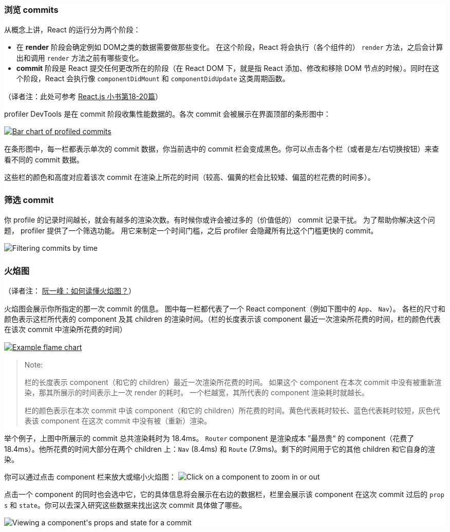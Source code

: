 ### 浏览 commits

从概念上讲，React 的运行分为两个阶段：

*   在 **render** 阶段会确定例如 DOM之类的数据需要做那些变化。 在这个阶段，React 将会执行（各个组件的） `render` 方法，之后会计算出和调用 `render` 方法之前有哪些变化。
*   **commit** 阶段是 React 提交任何更改所在的阶段（在 React DOM 下，就是指 React 添加、修改和移除 DOM 节点的时候）。同时在这个阶段，React 会执行像 `componentDidMount` 和 `componentDidUpdate` 这类周期函数。

（译者注：此处可参考 [React.js 小书第18-20篇](http://huziketang.mangojuice.top/books/react/lesson18)）

profiler DevTools 是在 commit 阶段收集性能数据的。各次 commit 会被展示在界面顶部的条形图中：

[![Bar chart of profiled commits](https://reactjs.org/static/commit-selector-bd72dec045515d59be51c944e902d263-8ef72.png)](https://reactjs.org/static/commit-selector-bd72dec045515d59be51c944e902d263-8ef72.png) 

在条形图中，每一栏都表示单次的 commit 数据，你当前选中的 commit 栏会变成黑色。你可以点击各个栏（或者是左/右切换按钮）来查看不同的 commit 数据。

这些栏的颜色和高度对应着该次 commit 在渲染上所花的时间（较高、偏黄的栏会比较矮、偏蓝的栏花费的时间多）。

### 筛选 commit

你 profile 的记录时间越长，就会有越多的渲染次数。有时候你或许会被过多的（价值低的） commit 记录干扰。 为了帮助你解决这个问题， profiler 提供了一个筛选功能。 用它来制定一个时间门槛，之后 profiler 会隐藏所有比这个门槛更快的 commit。

![Filtering commits by time](https://reactjs.org/filtering-commits-683b9d860ef722e1505e5e629df7ef7e.gif)

### 火焰图
（译者注： [阮一峰：如何读懂火焰图？](http://www.ruanyifeng.com/blog/2017/09/flame-graph.html)）

火焰图会展示你所指定的那一次 commit 的信息。 图中每一栏都代表了一个 React component（例如下图中的 `App`、 `Nav`）。 各栏的尺寸和颜色表示这栏所代表的 component 及其 children 的渲染时间。（栏的长度表示该 component 最近一次渲染所花费的时间，栏的颜色代表在该次 commit 中渲染所花费的时间）

[![Example flame chart](https://reactjs.org/static/flame-chart-3046f500b9bfc052bde8b7b3b3cfc243-acf85.png)](https://reactjs.org/static/flame-chart-3046f500b9bfc052bde8b7b3b3cfc243-53c76.png) 

> Note:
> 
> 栏的长度表示 component（和它的 children）最近一次渲染所花费的时间。 如果这个 component 在本次 commit 中没有被重新渲染，那其所展示的时间表示上一次 render 的耗时。 一个栏越宽，其所代表的 component 渲染耗时就越长。
> 
> 栏的颜色表示在本次 commit 中该 component（和它的 children）所花费的时间。黄色代表耗时较长、蓝色代表耗时较短，灰色代表该 component 在这次 commit 中没有被（重新）渲染。

举个例子，上图中所展示的 commit 总共渲染耗时为 18.4ms。 `Router` component 是渲染成本 ”最昂贵“ 的 component（花费了 18.4ms）。他所花费的时间大部分在两个 children 上：`Nav` (8.4ms) 和 `Route` (7.9ms)。剩下的时间用于它的其他 children 和它自身的渲染。

你可以通过点击 component 栏来放大或缩小火焰图： ![Click on a component to zoom in or out](https://reactjs.org/zoom-in-and-out-39ba82394205242af7c37ccb3a631f4d.gif)

点击一个 component 的同时也会选中它，它的具体信息将会展示在右边的数据栏，栏里会展示该 component 在这次 commit 过后的 `props` 和 `state`。你可以去深入研究这些数据来找出这次 commit 具体做了哪些。

![Viewing a component's props and state for a commit](https://reactjs.org/props-and-state-1f4d023f1a0f281386625f28df87c78f.gif)
